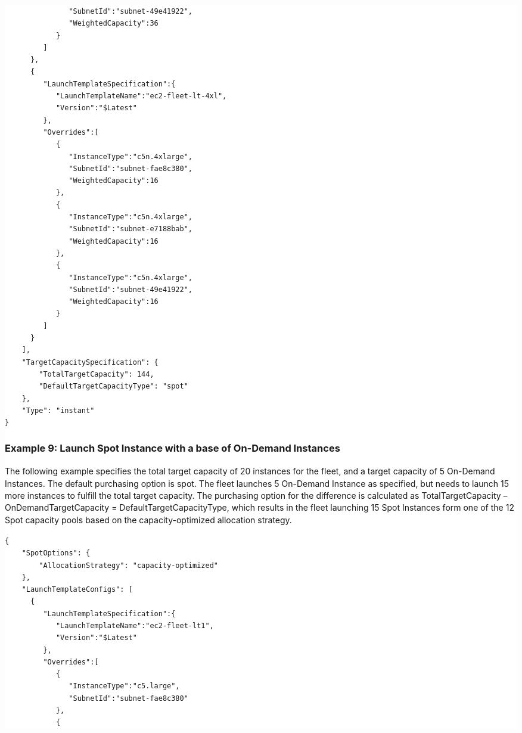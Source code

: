 ```
               "SubnetId":"subnet-49e41922",
               "WeightedCapacity":36
            }
         ]
      },
      {
         "LaunchTemplateSpecification":{
            "LaunchTemplateName":"ec2-fleet-lt-4xl",
            "Version":"$Latest"
         },
         "Overrides":[
            {
               "InstanceType":"c5n.4xlarge",
               "SubnetId":"subnet-fae8c380",
               "WeightedCapacity":16
            },
            {
               "InstanceType":"c5n.4xlarge",
               "SubnetId":"subnet-e7188bab",
               "WeightedCapacity":16
            },
            {
               "InstanceType":"c5n.4xlarge",
               "SubnetId":"subnet-49e41922",
               "WeightedCapacity":16
            }
         ]
      }
    ],
    "TargetCapacitySpecification": {
        "TotalTargetCapacity": 144,
        "DefaultTargetCapacityType": "spot"
    },
    "Type": "instant"
}
```

### Example 9: Launch Spot Instance with a base of On\-Demand Instances<a name="instant-fleet-example-9"></a>

The following example specifies the total target capacity of 20 instances for the fleet, and a target capacity of 5 On\-Demand Instances\. The default purchasing option is spot\. The fleet launches 5 On\-Demand Instance as specified, but needs to launch 15 more instances to fulfill the total target capacity\. The purchasing option for the difference is calculated as TotalTargetCapacity – OnDemandTargetCapacity = DefaultTargetCapacityType, which results in the fleet launching 15 Spot Instances form one of the 12 Spot capacity pools based on the capacity\-optimized allocation strategy\.

```
{
    "SpotOptions": {
        "AllocationStrategy": "capacity-optimized"
    },
    "LaunchTemplateConfigs": [
      {
         "LaunchTemplateSpecification":{
            "LaunchTemplateName":"ec2-fleet-lt1",
            "Version":"$Latest"
         },
         "Overrides":[
            {
               "InstanceType":"c5.large",
               "SubnetId":"subnet-fae8c380"
            },
            {
```